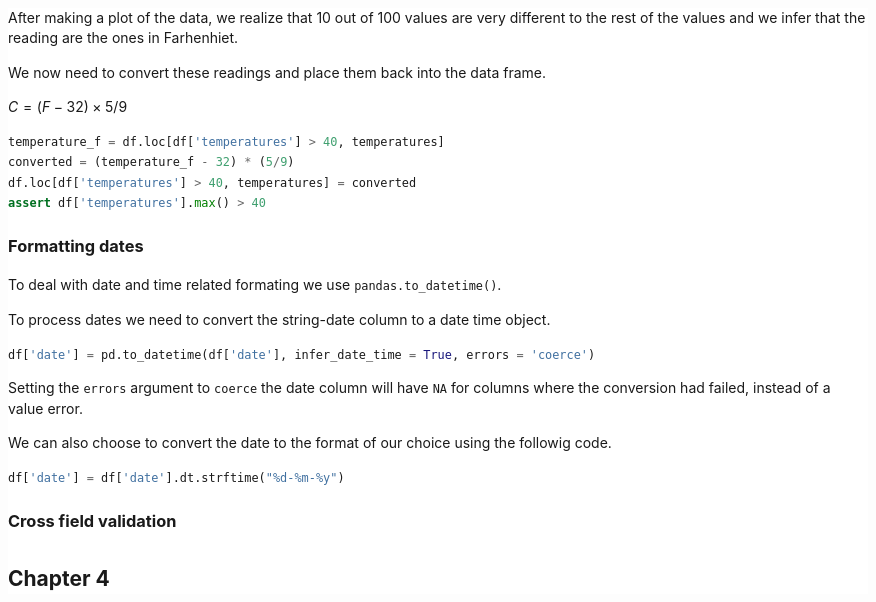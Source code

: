 After making a plot of the data, we realize that 10 out of 100 values are very different to the rest of the values and we infer that the reading are the ones in Farhenhiet. 

We now need to convert these readings and place them back into the data frame.

$C = (F - 32) \times 5/9$

```python
temperature_f = df.loc[df['temperatures'] > 40, temperatures]
converted = (temperature_f - 32) * (5/9)
df.loc[df['temperatures'] > 40, temperatures] = converted
assert df['temperatures'].max() > 40
```

### Formatting dates

To deal with date and time related formating we use ```pandas.to_datetime()```. 

To process dates we need to convert the string-date column to a date time object.

```python
df['date'] = pd.to_datetime(df['date'], infer_date_time = True, errors = 'coerce')
```

Setting the ```errors``` argument to ```coerce``` the date column will have ```NA``` for columns where the conversion had failed, instead of a value error.

We can also choose to convert the date to the format of our choice using the followig code.

```python 
df['date'] = df['date'].dt.strftime("%d-%m-%y")
```

### Cross field validation





## Chapter 4
